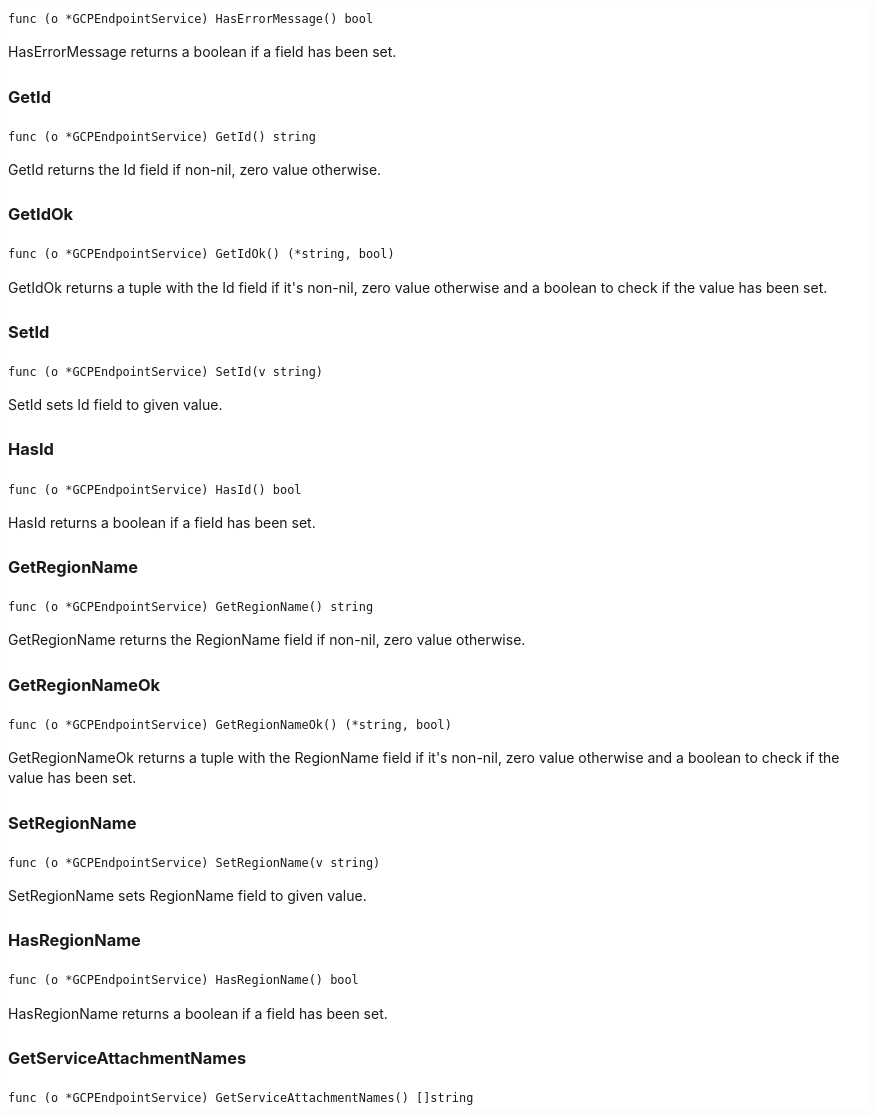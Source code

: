 `func (o *GCPEndpointService) HasErrorMessage() bool`

HasErrorMessage returns a boolean if a field has been set.

### GetId

`func (o *GCPEndpointService) GetId() string`

GetId returns the Id field if non-nil, zero value otherwise.

### GetIdOk

`func (o *GCPEndpointService) GetIdOk() (*string, bool)`

GetIdOk returns a tuple with the Id field if it's non-nil, zero value otherwise
and a boolean to check if the value has been set.

### SetId

`func (o *GCPEndpointService) SetId(v string)`

SetId sets Id field to given value.

### HasId

`func (o *GCPEndpointService) HasId() bool`

HasId returns a boolean if a field has been set.

### GetRegionName

`func (o *GCPEndpointService) GetRegionName() string`

GetRegionName returns the RegionName field if non-nil, zero value otherwise.

### GetRegionNameOk

`func (o *GCPEndpointService) GetRegionNameOk() (*string, bool)`

GetRegionNameOk returns a tuple with the RegionName field if it's non-nil, zero value otherwise
and a boolean to check if the value has been set.

### SetRegionName

`func (o *GCPEndpointService) SetRegionName(v string)`

SetRegionName sets RegionName field to given value.

### HasRegionName

`func (o *GCPEndpointService) HasRegionName() bool`

HasRegionName returns a boolean if a field has been set.

### GetServiceAttachmentNames

`func (o *GCPEndpointService) GetServiceAttachmentNames() []string`
